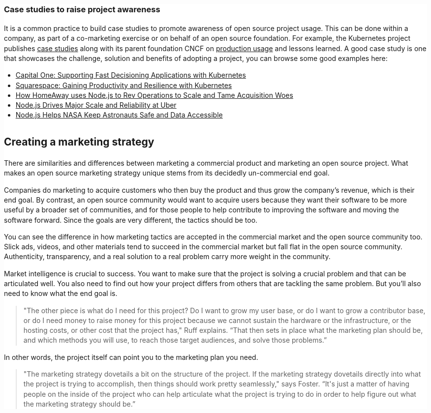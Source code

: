 ### Case studies to raise project awareness

It is a common practice to build case studies to promote awareness of open source project usage. This can be done within a company, as part of a co-marketing exercise or on behalf of an open source foundation. For example, the Kubernetes project publishes [case studies](https://kubernetes.io/case-studies/) along with its parent foundation CNCF on [production usage](https://www.cncf.io/projects/case-studies/) and lessons learned. A good case study is one that showcases the challenge, solution and benefits of adopting a project, you can browse some good examples here:

* [Capital One: Supporting Fast Decisioning Applications with Kubernetes](https://www.cncf.io/case-study/capitalone/)
* [Squarespace: Gaining Productivity and Resilience with Kubernetes](https://www.cncf.io/case-study/squarespace/)
* [How HomeAway uses Node.js to Rev Operations to Scale and Tame Acquisition Woes](https://www2.thelinuxfoundation.org/node-casestudies-homeaway)
* [Node.js Drives Major Scale and Reliability at Uber](https://www2.thelinuxfoundation.org/node-casestudies-uber)
* [Node.js Helps NASA Keep Astronauts Safe and Data Accessible](https://www2.thelinuxfoundation.org/node-casestudies-nasa)

## Creating a marketing strategy

There are similarities and differences between marketing a commercial product and marketing an open source project. What makes an open source marketing strategy unique stems from its decidedly un-commercial end goal. 

Companies do marketing to acquire customers who then buy the product and thus grow the company’s revenue, which is their end goal. By contrast, an open source community would want to acquire users because they want their software to be more useful by a broader set of communities, and for those people to help contribute to improving the software and moving the software forward. Since the goals are very different, the tactics should be too.

You can see the difference in how marketing tactics are accepted in the commercial market and the open source community too. Slick ads, videos, and other materials tend to succeed in the commercial market but fall flat in the open source community. Authenticity, transparency, and a real solution to a real problem carry more weight in the community.

Market intelligence is crucial to success. You want to make sure that the project is solving a crucial problem and that can be articulated well. You also need to find out how your project differs from others that are tackling the same problem. But you’ll also need to know what the end goal is.

> "The other piece is what do I need for this project? Do I want to grow my user base, or do I want to grow a contributor base, or do I need money to raise money for this project because we cannot sustain the hardware or the infrastructure, or the hosting costs, or other cost that the project has," Ruff explains. “That then sets in place what the marketing plan should be, and which methods you will use, to reach those target audiences, and solve those problems.”

In other words, the project itself can point you to the marketing plan you need. 

> "The marketing strategy dovetails a bit on the structure of the project. If the marketing strategy dovetails directly into what the project is trying to accomplish, then things should work pretty seamlessly," says Foster. “It's just a matter of having people on the inside of the project who can help articulate what the project is trying to do in order to help figure out what the marketing strategy should be.”
